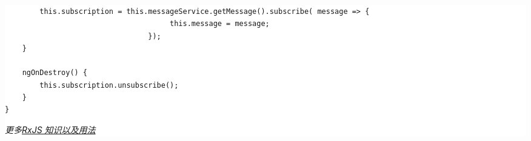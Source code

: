 ```
        this.subscription = this.messageService.getMessage().subscribe( message => {
                                      this.message = message;
                                 });
    }

    ngOnDestroy() {
        this.subscription.unsubscribe();
    }
}
```

_更多[RxJS 知识以及用法](https://github.com/RxJS-CN)_

